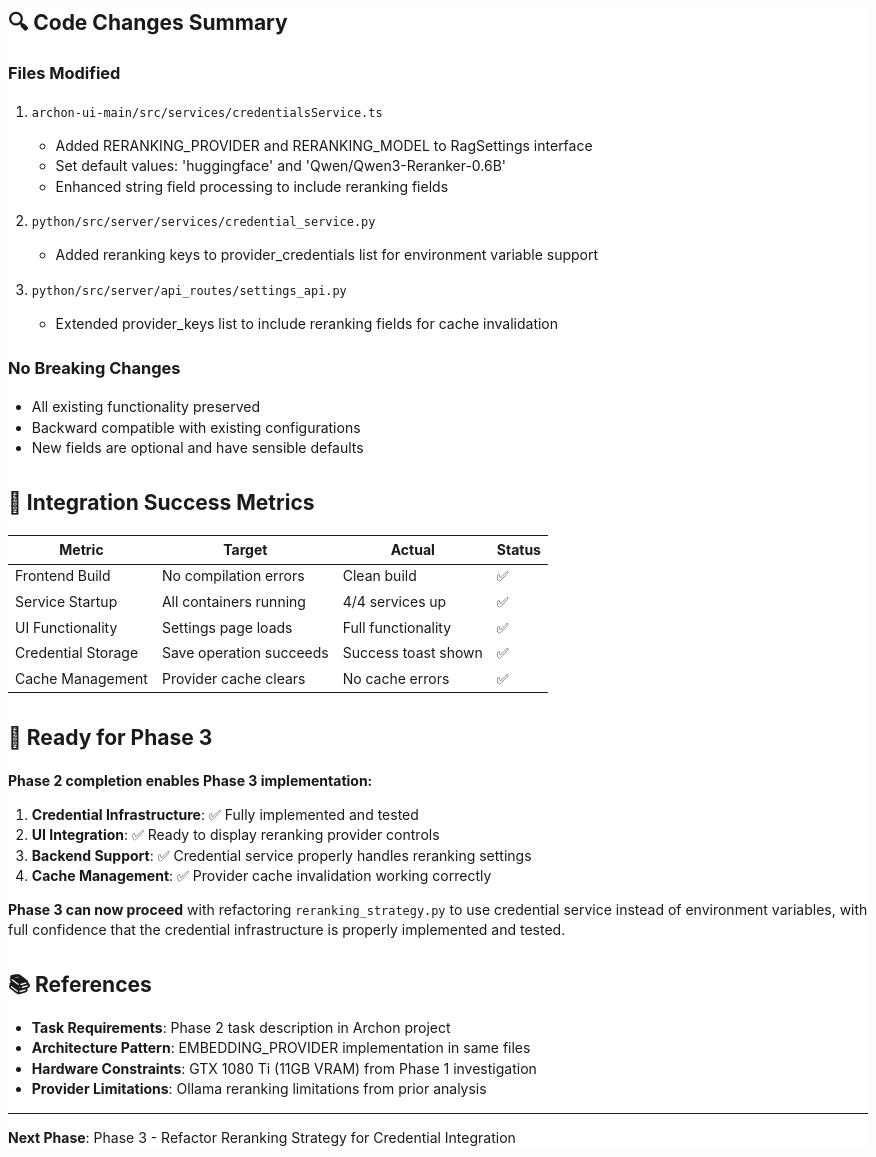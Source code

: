 ## 🔍 Code Changes Summary

### Files Modified
1. `archon-ui-main/src/services/credentialsService.ts`
   - Added RERANKING_PROVIDER and RERANKING_MODEL to RagSettings interface
   - Set default values: 'huggingface' and 'Qwen/Qwen3-Reranker-0.6B'
   - Enhanced string field processing to include reranking fields

2. `python/src/server/services/credential_service.py`
   - Added reranking keys to provider_credentials list for environment variable support

3. `python/src/server/api_routes/settings_api.py`
   - Extended provider_keys list to include reranking fields for cache invalidation

### No Breaking Changes
- All existing functionality preserved
- Backward compatible with existing configurations
- New fields are optional and have sensible defaults

## 🎯 Integration Success Metrics

| Metric | Target | Actual | Status |
|--------|---------|---------|---------|
| Frontend Build | No compilation errors | Clean build | ✅ |
| Service Startup | All containers running | 4/4 services up | ✅ |
| UI Functionality | Settings page loads | Full functionality | ✅ |
| Credential Storage | Save operation succeeds | Success toast shown | ✅ |
| Cache Management | Provider cache clears | No cache errors | ✅ |

## 🚀 Ready for Phase 3

**Phase 2 completion enables Phase 3 implementation:**

1. **Credential Infrastructure**: ✅ Fully implemented and tested
2. **UI Integration**: ✅ Ready to display reranking provider controls
3. **Backend Support**: ✅ Credential service properly handles reranking settings
4. **Cache Management**: ✅ Provider cache invalidation working correctly

**Phase 3 can now proceed** with refactoring `reranking_strategy.py` to use credential service instead of environment variables, with full confidence that the credential infrastructure is properly implemented and tested.

## 📚 References

- **Task Requirements**: Phase 2 task description in Archon project
- **Architecture Pattern**: EMBEDDING_PROVIDER implementation in same files
- **Hardware Constraints**: GTX 1080 Ti (11GB VRAM) from Phase 1 investigation
- **Provider Limitations**: Ollama reranking limitations from prior analysis

---

**Next Phase**: Phase 3 - Refactor Reranking Strategy for Credential Integration